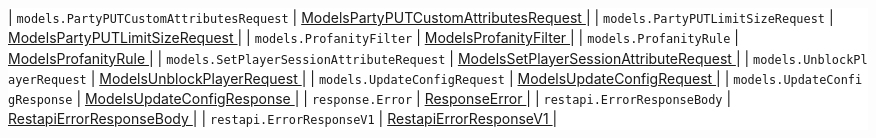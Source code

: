 | `models.PartyPUTCustomAttributesRequest` | [ModelsPartyPUTCustomAttributesRequest ](../../lobby-sdk/pkg/lobbyclientmodels/models_party_p_u_t_custom_attributes_request.go) |
| `models.PartyPUTLimitSizeRequest` | [ModelsPartyPUTLimitSizeRequest ](../../lobby-sdk/pkg/lobbyclientmodels/models_party_p_u_t_limit_size_request.go) |
| `models.ProfanityFilter` | [ModelsProfanityFilter ](../../lobby-sdk/pkg/lobbyclientmodels/models_profanity_filter.go) |
| `models.ProfanityRule` | [ModelsProfanityRule ](../../lobby-sdk/pkg/lobbyclientmodels/models_profanity_rule.go) |
| `models.SetPlayerSessionAttributeRequest` | [ModelsSetPlayerSessionAttributeRequest ](../../lobby-sdk/pkg/lobbyclientmodels/models_set_player_session_attribute_request.go) |
| `models.UnblockPlayerRequest` | [ModelsUnblockPlayerRequest ](../../lobby-sdk/pkg/lobbyclientmodels/models_unblock_player_request.go) |
| `models.UpdateConfigRequest` | [ModelsUpdateConfigRequest ](../../lobby-sdk/pkg/lobbyclientmodels/models_update_config_request.go) |
| `models.UpdateConfigResponse` | [ModelsUpdateConfigResponse ](../../lobby-sdk/pkg/lobbyclientmodels/models_update_config_response.go) |
| `response.Error` | [ResponseError ](../../lobby-sdk/pkg/lobbyclientmodels/response_error.go) |
| `restapi.ErrorResponseBody` | [RestapiErrorResponseBody ](../../lobby-sdk/pkg/lobbyclientmodels/restapi_error_response_body.go) |
| `restapi.ErrorResponseV1` | [RestapiErrorResponseV1 ](../../lobby-sdk/pkg/lobbyclientmodels/restapi_error_response_v1.go) |
